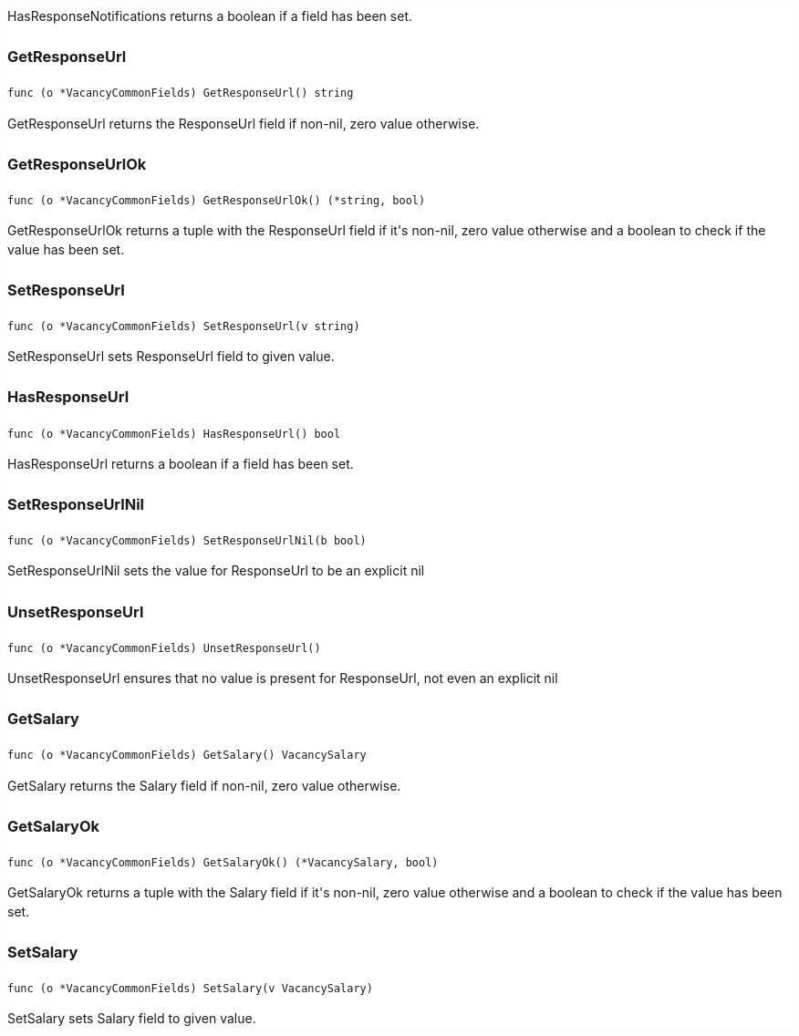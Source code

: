 HasResponseNotifications returns a boolean if a field has been set.

### GetResponseUrl

`func (o *VacancyCommonFields) GetResponseUrl() string`

GetResponseUrl returns the ResponseUrl field if non-nil, zero value otherwise.

### GetResponseUrlOk

`func (o *VacancyCommonFields) GetResponseUrlOk() (*string, bool)`

GetResponseUrlOk returns a tuple with the ResponseUrl field if it's non-nil, zero value otherwise
and a boolean to check if the value has been set.

### SetResponseUrl

`func (o *VacancyCommonFields) SetResponseUrl(v string)`

SetResponseUrl sets ResponseUrl field to given value.

### HasResponseUrl

`func (o *VacancyCommonFields) HasResponseUrl() bool`

HasResponseUrl returns a boolean if a field has been set.

### SetResponseUrlNil

`func (o *VacancyCommonFields) SetResponseUrlNil(b bool)`

 SetResponseUrlNil sets the value for ResponseUrl to be an explicit nil

### UnsetResponseUrl
`func (o *VacancyCommonFields) UnsetResponseUrl()`

UnsetResponseUrl ensures that no value is present for ResponseUrl, not even an explicit nil
### GetSalary

`func (o *VacancyCommonFields) GetSalary() VacancySalary`

GetSalary returns the Salary field if non-nil, zero value otherwise.

### GetSalaryOk

`func (o *VacancyCommonFields) GetSalaryOk() (*VacancySalary, bool)`

GetSalaryOk returns a tuple with the Salary field if it's non-nil, zero value otherwise
and a boolean to check if the value has been set.

### SetSalary

`func (o *VacancyCommonFields) SetSalary(v VacancySalary)`

SetSalary sets Salary field to given value.
